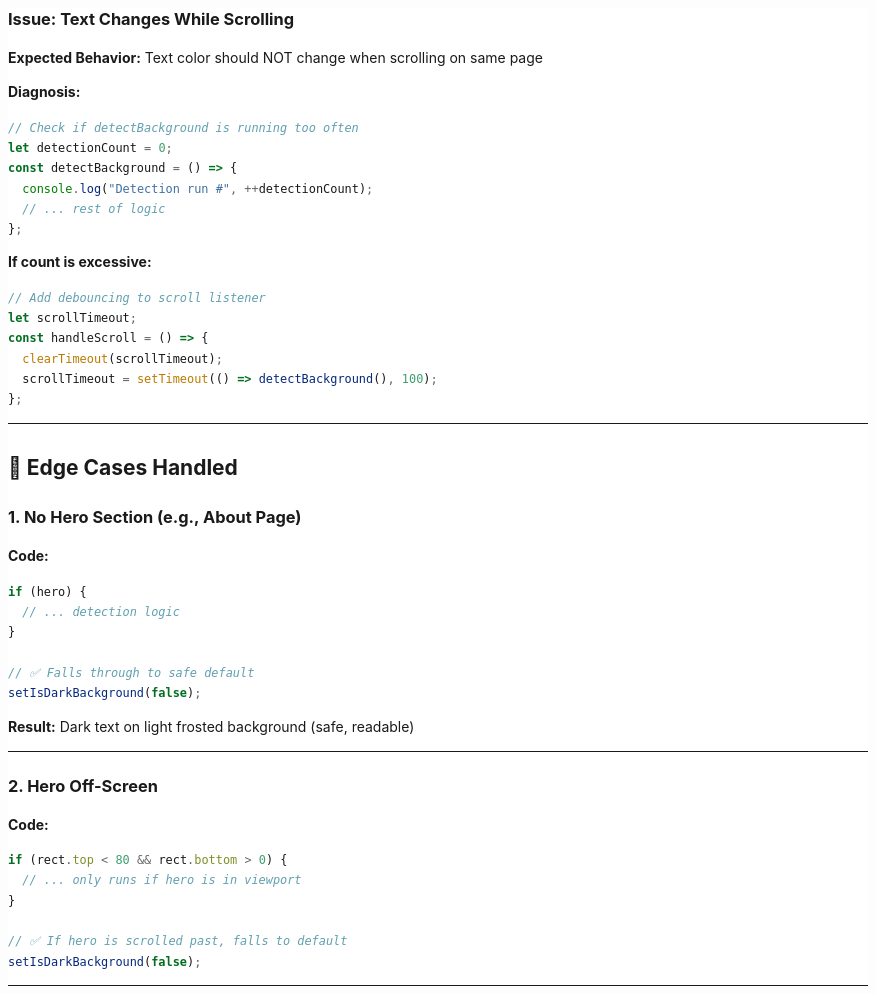 
### **Issue: Text Changes While Scrolling**

**Expected Behavior:**
Text color should NOT change when scrolling on same page

**Diagnosis:**

```javascript
// Check if detectBackground is running too often
let detectionCount = 0;
const detectBackground = () => {
  console.log("Detection run #", ++detectionCount);
  // ... rest of logic
};
```

**If count is excessive:**

```javascript
// Add debouncing to scroll listener
let scrollTimeout;
const handleScroll = () => {
  clearTimeout(scrollTimeout);
  scrollTimeout = setTimeout(() => detectBackground(), 100);
};
```

---

## 🎯 Edge Cases Handled

### **1. No Hero Section (e.g., About Page)**

**Code:**

```javascript
if (hero) {
  // ... detection logic
}

// ✅ Falls through to safe default
setIsDarkBackground(false);
```

**Result:**
Dark text on light frosted background (safe, readable)

---

### **2. Hero Off-Screen**

**Code:**

```javascript
if (rect.top < 80 && rect.bottom > 0) {
  // ... only runs if hero is in viewport
}

// ✅ If hero is scrolled past, falls to default
setIsDarkBackground(false);
```

---